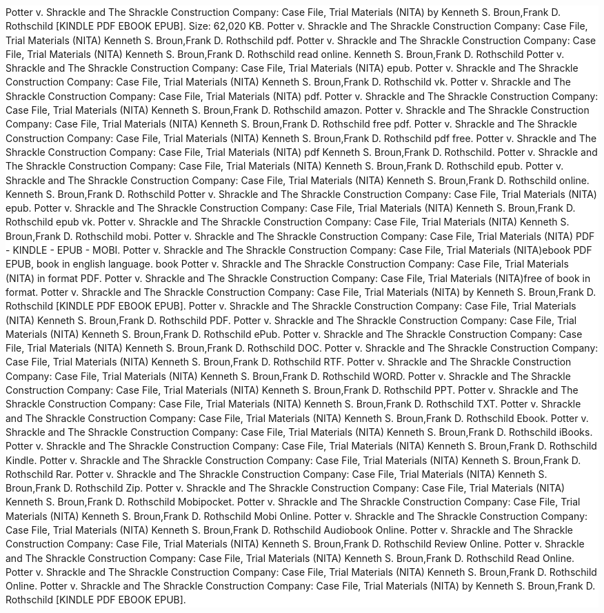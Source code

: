 Potter v. Shrackle and The Shrackle Construction Company: Case File, Trial Materials (NITA) by Kenneth S. Broun,Frank D. Rothschild [KINDLE PDF EBOOK EPUB]. Size: 62,020 KB. Potter v. Shrackle and The Shrackle Construction Company: Case File, Trial Materials (NITA) Kenneth S. Broun,Frank D. Rothschild pdf. Potter v. Shrackle and The Shrackle Construction Company: Case File, Trial Materials (NITA) Kenneth S. Broun,Frank D. Rothschild read online. Kenneth S. Broun,Frank D. Rothschild Potter v. Shrackle and The Shrackle Construction Company: Case File, Trial Materials (NITA) epub. Potter v. Shrackle and The Shrackle Construction Company: Case File, Trial Materials (NITA) Kenneth S. Broun,Frank D. Rothschild vk. Potter v. Shrackle and The Shrackle Construction Company: Case File, Trial Materials (NITA) pdf. Potter v. Shrackle and The Shrackle Construction Company: Case File, Trial Materials (NITA) Kenneth S. Broun,Frank D. Rothschild amazon. Potter v. Shrackle and The Shrackle Construction Company: Case File, Trial Materials (NITA) Kenneth S. Broun,Frank D. Rothschild free pdf. Potter v. Shrackle and The Shrackle Construction Company: Case File, Trial Materials (NITA) Kenneth S. Broun,Frank D. Rothschild pdf free. Potter v. Shrackle and The Shrackle Construction Company: Case File, Trial Materials (NITA) pdf Kenneth S. Broun,Frank D. Rothschild. Potter v. Shrackle and The Shrackle Construction Company: Case File, Trial Materials (NITA) Kenneth S. Broun,Frank D. Rothschild epub. Potter v. Shrackle and The Shrackle Construction Company: Case File, Trial Materials (NITA) Kenneth S. Broun,Frank D. Rothschild online. Kenneth S. Broun,Frank D. Rothschild Potter v. Shrackle and The Shrackle Construction Company: Case File, Trial Materials (NITA) epub. Potter v. Shrackle and The Shrackle Construction Company: Case File, Trial Materials (NITA) Kenneth S. Broun,Frank D. Rothschild epub vk. Potter v. Shrackle and The Shrackle Construction Company: Case File, Trial Materials (NITA) Kenneth S. Broun,Frank D. Rothschild mobi. Potter v. Shrackle and The Shrackle Construction Company: Case File, Trial Materials (NITA) PDF - KINDLE - EPUB - MOBI. Potter v. Shrackle and The Shrackle Construction Company: Case File, Trial Materials (NITA)ebook PDF EPUB, book in english language. book Potter v. Shrackle and The Shrackle Construction Company: Case File, Trial Materials (NITA) in format PDF. Potter v. Shrackle and The Shrackle Construction Company: Case File, Trial Materials (NITA)free of book in format. Potter v. Shrackle and The Shrackle Construction Company: Case File, Trial Materials (NITA) by Kenneth S. Broun,Frank D. Rothschild [KINDLE PDF EBOOK EPUB]. Potter v. Shrackle and The Shrackle Construction Company: Case File, Trial Materials (NITA) Kenneth S. Broun,Frank D. Rothschild PDF. Potter v. Shrackle and The Shrackle Construction Company: Case File, Trial Materials (NITA) Kenneth S. Broun,Frank D. Rothschild ePub. Potter v. Shrackle and The Shrackle Construction Company: Case File, Trial Materials (NITA) Kenneth S. Broun,Frank D. Rothschild DOC. Potter v. Shrackle and The Shrackle Construction Company: Case File, Trial Materials (NITA) Kenneth S. Broun,Frank D. Rothschild RTF. Potter v. Shrackle and The Shrackle Construction Company: Case File, Trial Materials (NITA) Kenneth S. Broun,Frank D. Rothschild WORD. Potter v. Shrackle and The Shrackle Construction Company: Case File, Trial Materials (NITA) Kenneth S. Broun,Frank D. Rothschild PPT. Potter v. Shrackle and The Shrackle Construction Company: Case File, Trial Materials (NITA) Kenneth S. Broun,Frank D. Rothschild TXT. Potter v. Shrackle and The Shrackle Construction Company: Case File, Trial Materials (NITA) Kenneth S. Broun,Frank D. Rothschild Ebook. Potter v. Shrackle and The Shrackle Construction Company: Case File, Trial Materials (NITA) Kenneth S. Broun,Frank D. Rothschild iBooks. Potter v. Shrackle and The Shrackle Construction Company: Case File, Trial Materials (NITA) Kenneth S. Broun,Frank D. Rothschild Kindle. Potter v. Shrackle and The Shrackle Construction Company: Case File, Trial Materials (NITA) Kenneth S. Broun,Frank D. Rothschild Rar. Potter v. Shrackle and The Shrackle Construction Company: Case File, Trial Materials (NITA) Kenneth S. Broun,Frank D. Rothschild Zip. Potter v. Shrackle and The Shrackle Construction Company: Case File, Trial Materials (NITA) Kenneth S. Broun,Frank D. Rothschild Mobipocket. Potter v. Shrackle and The Shrackle Construction Company: Case File, Trial Materials (NITA) Kenneth S. Broun,Frank D. Rothschild Mobi Online. Potter v. Shrackle and The Shrackle Construction Company: Case File, Trial Materials (NITA) Kenneth S. Broun,Frank D. Rothschild Audiobook Online. Potter v. Shrackle and The Shrackle Construction Company: Case File, Trial Materials (NITA) Kenneth S. Broun,Frank D. Rothschild Review Online. Potter v. Shrackle and The Shrackle Construction Company: Case File, Trial Materials (NITA) Kenneth S. Broun,Frank D. Rothschild Read Online. Potter v. Shrackle and The Shrackle Construction Company: Case File, Trial Materials (NITA) Kenneth S. Broun,Frank D. Rothschild Online. Potter v. Shrackle and The Shrackle Construction Company: Case File, Trial Materials (NITA) by Kenneth S. Broun,Frank D. Rothschild [KINDLE PDF EBOOK EPUB].
